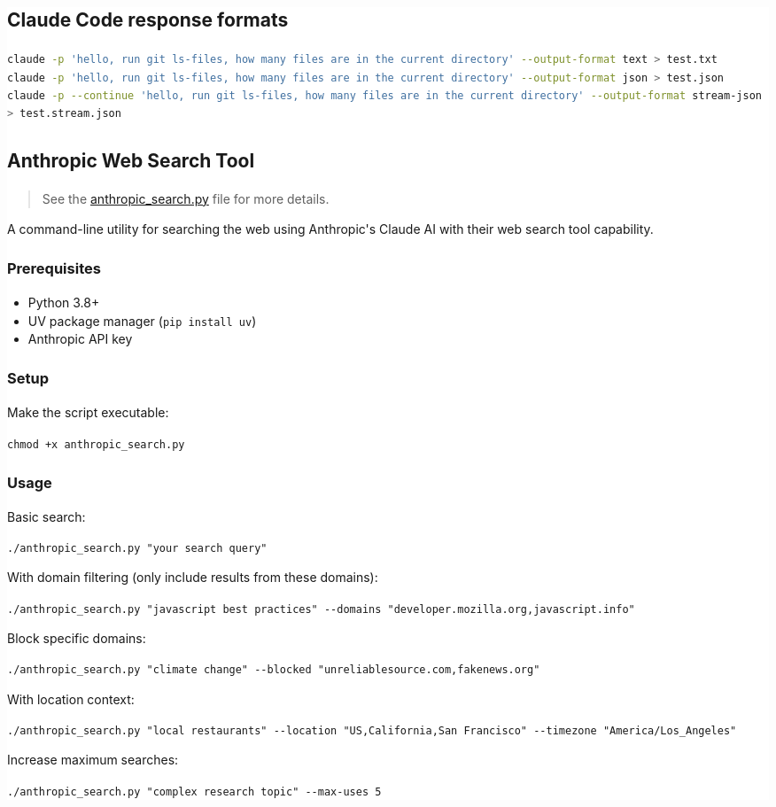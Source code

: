 ## Claude Code response formats

```sh
claude -p 'hello, run git ls-files, how many files are in the current directory' --output-format text > test.txt
claude -p 'hello, run git ls-files, how many files are in the current directory' --output-format json > test.json
claude -p --continue 'hello, run git ls-files, how many files are in the current directory' --output-format stream-json > test.stream.json
```

## Anthropic Web Search Tool
> See the [anthropic_search.py](anthropic_search.py) file for more details.

A command-line utility for searching the web using Anthropic's Claude AI with their web search tool capability.

### Prerequisites

- Python 3.8+
- UV package manager (`pip install uv`)
- Anthropic API key

### Setup

Make the script executable:
```
chmod +x anthropic_search.py
```

### Usage

Basic search:
```
./anthropic_search.py "your search query"
```

With domain filtering (only include results from these domains):
```
./anthropic_search.py "javascript best practices" --domains "developer.mozilla.org,javascript.info"
```

Block specific domains:
```
./anthropic_search.py "climate change" --blocked "unreliablesource.com,fakenews.org"
```

With location context:
```
./anthropic_search.py "local restaurants" --location "US,California,San Francisco" --timezone "America/Los_Angeles"
```

Increase maximum searches:
```
./anthropic_search.py "complex research topic" --max-uses 5
```
